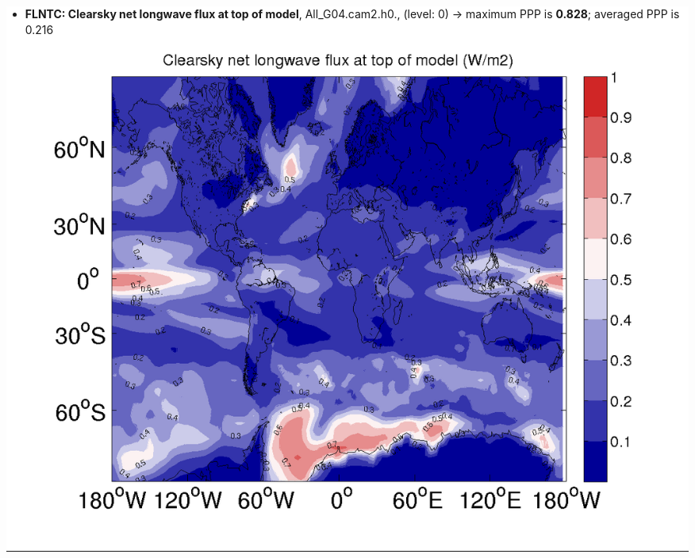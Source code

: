   * __FLNTC: Clearsky net longwave flux at top of model__, All_G04.cam2.h0., (level: 0) -> maximum PPP is __0.828__; averaged PPP is 0.216 ![](../../figures/FF_ini_try/PPP_atm/PPP_All_G04.cam2.h0.FLNTC.png)
 
------ 
 
